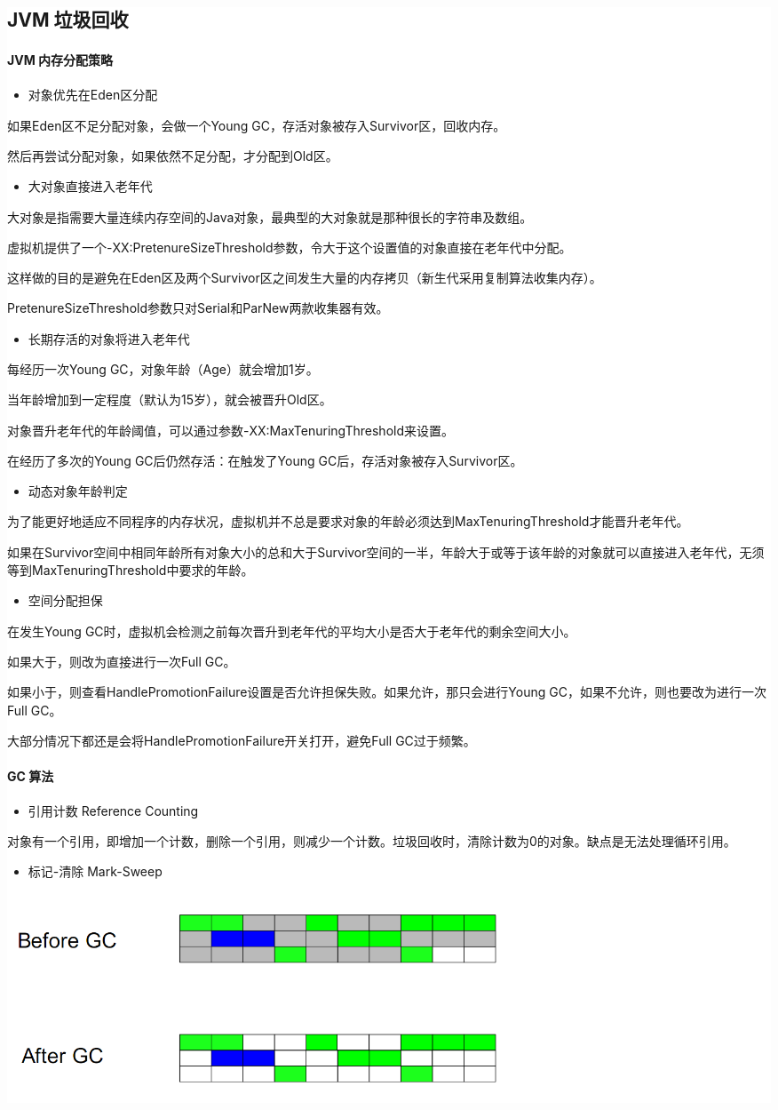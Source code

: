 ## JVM 垃圾回收

#### JVM 内存分配策略

- 对象优先在Eden区分配

如果Eden区不足分配对象，会做一个Young GC，存活对象被存入Survivor区，回收内存。

然后再尝试分配对象，如果依然不足分配，才分配到Old区。

- 大对象直接进入老年代

大对象是指需要大量连续内存空间的Java对象，最典型的大对象就是那种很长的字符串及数组。

虚拟机提供了一个-XX:PretenureSizeThreshold参数，令大于这个设置值的对象直接在老年代中分配。

这样做的目的是避免在Eden区及两个Survivor区之间发生大量的内存拷贝（新生代采用复制算法收集内存）。

PretenureSizeThreshold参数只对Serial和ParNew两款收集器有效。

- 长期存活的对象将进入老年代

每经历一次Young GC，对象年龄（Age）就会增加1岁。

当年龄增加到一定程度（默认为15岁），就会被晋升Old区。

对象晋升老年代的年龄阈值，可以通过参数-XX:MaxTenuringThreshold来设置。

在经历了多次的Young GC后仍然存活：在触发了Young GC后，存活对象被存入Survivor区。

- 动态对象年龄判定

为了能更好地适应不同程序的内存状况，虚拟机并不总是要求对象的年龄必须达到MaxTenuringThreshold才能晋升老年代。

如果在Survivor空间中相同年龄所有对象大小的总和大于Survivor空间的一半，年龄大于或等于该年龄的对象就可以直接进入老年代，无须等到MaxTenuringThreshold中要求的年龄。

- 空间分配担保

在发生Young GC时，虚拟机会检测之前每次晋升到老年代的平均大小是否大于老年代的剩余空间大小。

如果大于，则改为直接进行一次Full GC。

如果小于，则查看HandlePromotionFailure设置是否允许担保失败。如果允许，那只会进行Young GC，如果不允许，则也要改为进行一次Full GC。

大部分情况下都还是会将HandlePromotionFailure开关打开，避免Full GC过于频繁。

#### GC 算法

- 引用计数 Reference Counting

对象有一个引用，即增加一个计数，删除一个引用，则减少一个计数。垃圾回收时，清除计数为0的对象。缺点是无法处理循环引用。

- 标记-清除 Mark-Sweep

![gc-mark-sweep](gc-mark-sweep.png)
